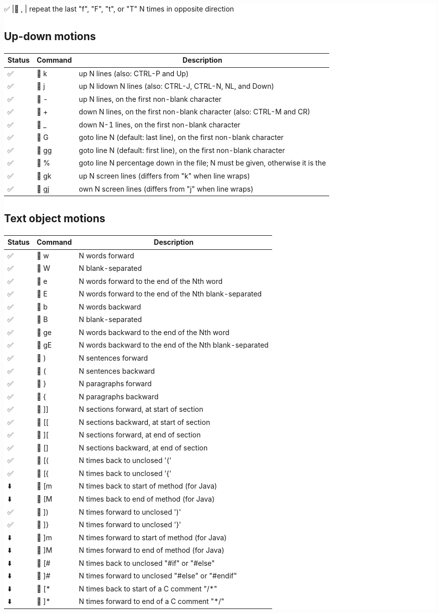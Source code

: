:white_check_mark:   |:1234:  ,	| repeat the last "f", "F", "t", or "T" N times in opposite direction

## Up-down motions

Status | Command | Description
---|--------|------------
:white_check_mark:   | :1234:  k		| up N lines (also: CTRL-P and Up)
:white_check_mark:   | :1234:  j		| up N lidown N lines (also: CTRL-J, CTRL-N, NL, and Down)
:white_check_mark:   | :1234:  -		| up N lines, on the first non-blank character
:white_check_mark:   | :1234:  +		| down N lines, on the first non-blank character (also: CTRL-M and CR)
:white_check_mark:   | :1234:  _		| down N-1 lines, on the first non-blank character
:white_check_mark:   | :1234:  G		| goto line N (default: last line), on the first non-blank character
:white_check_mark:   | :1234:  gg		| goto line N (default: first line), on the first non-blank character
:white_check_mark:   | :1234:  %		| goto line N percentage down in the file; N must be given, otherwise it is the |%| command
:white_check_mark:   | :1234:  gk		| up N screen lines (differs from "k" when line wraps)
:white_check_mark:   | :1234:  gj		| own N screen lines (differs from "j" when line wraps)

## Text object motions

Status | Command | Description
---|--------|------------
:white_check_mark:   | :1234:  w		| N words forward
:white_check_mark:   | :1234:  W		| N blank-separated |WORD|s forward
:white_check_mark:   | :1234:  e		| N words forward to the end of the Nth word
:white_check_mark:   | :1234:  E		| N words forward to the end of the Nth blank-separated |WORD|
:white_check_mark:   | :1234:  b		| N words backward
:white_check_mark:   | :1234:  B		| N blank-separated |WORD|s backward
:white_check_mark:   | :1234:  ge		| N words backward to the end of the Nth word
:white_check_mark:   | :1234:  gE		| N words backward to the end of the Nth blank-separated |WORD|
:white_check_mark:   | :1234:  )		| N sentences forward
:white_check_mark:   | :1234:  (		| N sentences backward
:white_check_mark:   | :1234:  }		| N paragraphs forward
:white_check_mark:   | :1234:  {		| N paragraphs backward
:white_check_mark:   | :1234:  ]]		| N sections forward, at start of section
:white_check_mark:   | :1234:  [[		| N sections backward, at start of section
:white_check_mark:   | :1234:  ][		| N sections forward, at end of section
:white_check_mark:   | :1234:  []		| N sections backward, at end of section
:white_check_mark:   | :1234:  [(		| N times back to unclosed '('
:white_check_mark:   | :1234:  [{		| N times back to unclosed '{'
:arrow_down:   | :1234:  [m		| N times back to start of method (for Java)
:arrow_down:   | :1234:  [M		| N times back to end of method (for Java)
:white_check_mark:   | :1234:  ])		| N times forward to unclosed ')'
:white_check_mark:   | :1234:  ]}		| N times forward to unclosed '}'
:arrow_down:   | :1234:  ]m		| N times forward to start of method (for Java)
:arrow_down:   | :1234:  ]M		| N times forward to end of method (for Java)
:arrow_down:   | :1234:  [#		| N times back to unclosed "#if" or "#else"
:arrow_down:   | :1234:  ]#		| N times forward to unclosed "#else" or "#endif"
:arrow_down:   | :1234:  [*		| N times back to start of a C comment "/*"
:arrow_down:   | :1234:  ]*		| N times forward to end of a C comment "*/"

